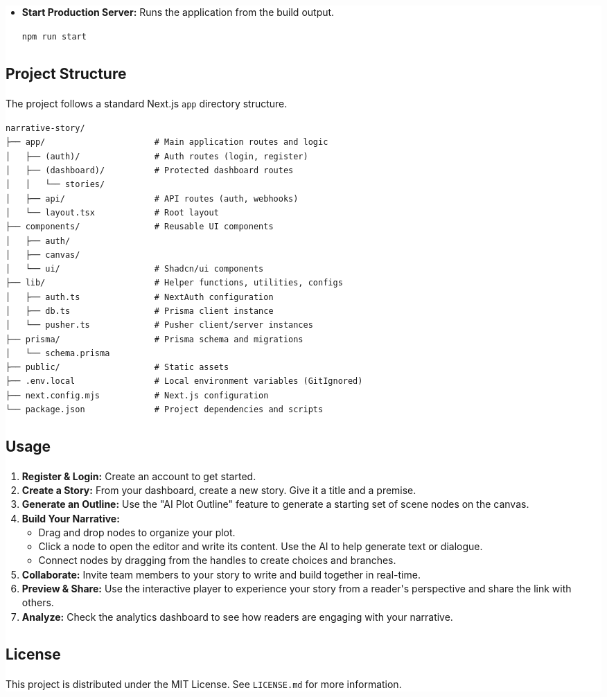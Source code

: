  - **Start Production Server:** Runs the application from the build output.

    ```bash
    npm run start
    ```

## Project Structure

The project follows a standard Next.js `app` directory structure.

```
narrative-story/
├── app/                      # Main application routes and logic
│   ├── (auth)/               # Auth routes (login, register)
│   ├── (dashboard)/          # Protected dashboard routes
│   │   └── stories/
│   ├── api/                  # API routes (auth, webhooks)
│   └── layout.tsx            # Root layout
├── components/               # Reusable UI components
│   ├── auth/
│   ├── canvas/
│   └── ui/                   # Shadcn/ui components
├── lib/                      # Helper functions, utilities, configs
│   ├── auth.ts               # NextAuth configuration
│   ├── db.ts                 # Prisma client instance
│   └── pusher.ts             # Pusher client/server instances
├── prisma/                   # Prisma schema and migrations
│   └── schema.prisma
├── public/                   # Static assets
├── .env.local                # Local environment variables (GitIgnored)
├── next.config.mjs           # Next.js configuration
└── package.json              # Project dependencies and scripts
```

## Usage

1.  **Register & Login:** Create an account to get started.
2.  **Create a Story:** From your dashboard, create a new story. Give it a title and a premise.
3.  **Generate an Outline:** Use the "AI Plot Outline" feature to generate a starting set of scene nodes on the canvas.
4.  **Build Your Narrative:**
      - Drag and drop nodes to organize your plot.
      - Click a node to open the editor and write its content. Use the AI to help generate text or dialogue.
      - Connect nodes by dragging from the handles to create choices and branches.
5.  **Collaborate:** Invite team members to your story to write and build together in real-time.
6.  **Preview & Share:** Use the interactive player to experience your story from a reader's perspective and share the link with others.
7.  **Analyze:** Check the analytics dashboard to see how readers are engaging with your narrative.



## License

This project is distributed under the MIT License. See `LICENSE.md` for more information.

